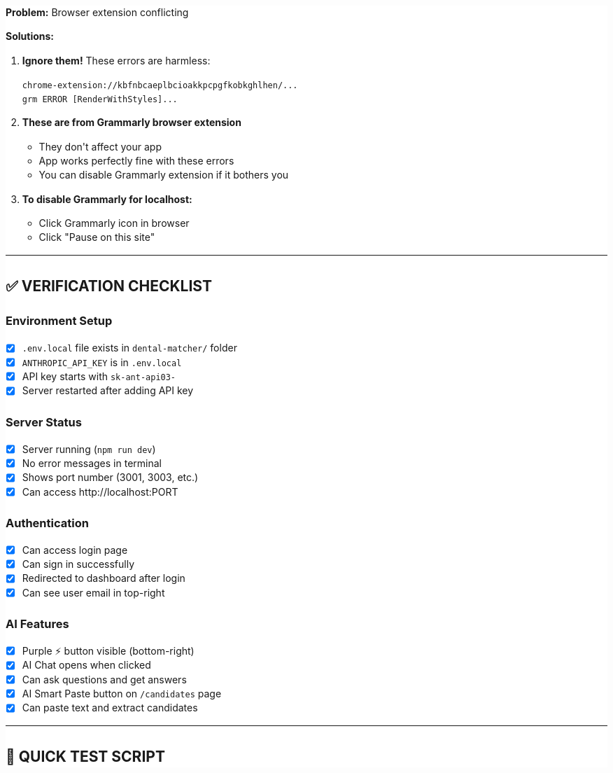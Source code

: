 **Problem:** Browser extension conflicting

**Solutions:**
1. **Ignore them!** These errors are harmless:
   ```
   chrome-extension://kbfnbcaeplbcioakkpcpgfkobkghlhen/...
   grm ERROR [RenderWithStyles]...
   ```

2. **These are from Grammarly browser extension**
   - They don't affect your app
   - App works perfectly fine with these errors
   - You can disable Grammarly extension if it bothers you

3. **To disable Grammarly for localhost:**
   - Click Grammarly icon in browser
   - Click "Pause on this site"

---

## ✅ VERIFICATION CHECKLIST

### Environment Setup
- [x] `.env.local` file exists in `dental-matcher/` folder
- [x] `ANTHROPIC_API_KEY` is in `.env.local`
- [x] API key starts with `sk-ant-api03-`
- [x] Server restarted after adding API key

### Server Status
- [x] Server running (`npm run dev`)
- [x] No error messages in terminal
- [x] Shows port number (3001, 3003, etc.)
- [x] Can access http://localhost:PORT

### Authentication
- [x] Can access login page
- [x] Can sign in successfully
- [x] Redirected to dashboard after login
- [x] Can see user email in top-right

### AI Features
- [x] Purple ⚡ button visible (bottom-right)
- [x] AI Chat opens when clicked
- [x] Can ask questions and get answers
- [x] AI Smart Paste button on `/candidates` page
- [x] Can paste text and extract candidates

---

## 🎯 QUICK TEST SCRIPT
